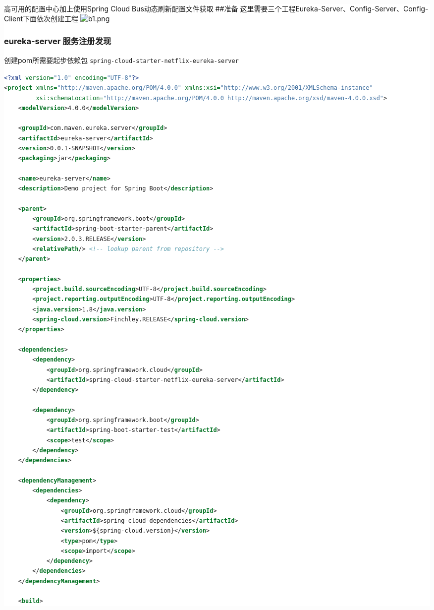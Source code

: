 高可用的配置中心加上使用Spring Cloud Bus动态刷新配置文件获取
##准备
这里需要三个工程Eureka-Server、Config-Server、Config-Client下面依次创建工程
![b1.png](https://upload-images.jianshu.io/upload_images/2151905-6f8866107a8bb478.png?imageMogr2/auto-orient/strip%7CimageView2/2/w/1240)

### eureka-server 服务注册发现
创建pom所需要起步依赖包 `spring-cloud-starter-netflix-eureka-server` 
``` xml
<?xml version="1.0" encoding="UTF-8"?>
<project xmlns="http://maven.apache.org/POM/4.0.0" xmlns:xsi="http://www.w3.org/2001/XMLSchema-instance"
         xsi:schemaLocation="http://maven.apache.org/POM/4.0.0 http://maven.apache.org/xsd/maven-4.0.0.xsd">
    <modelVersion>4.0.0</modelVersion>

    <groupId>com.maven.eureka.server</groupId>
    <artifactId>eureka-server</artifactId>
    <version>0.0.1-SNAPSHOT</version>
    <packaging>jar</packaging>

    <name>eureka-server</name>
    <description>Demo project for Spring Boot</description>

    <parent>
        <groupId>org.springframework.boot</groupId>
        <artifactId>spring-boot-starter-parent</artifactId>
        <version>2.0.3.RELEASE</version>
        <relativePath/> <!-- lookup parent from repository -->
    </parent>

    <properties>
        <project.build.sourceEncoding>UTF-8</project.build.sourceEncoding>
        <project.reporting.outputEncoding>UTF-8</project.reporting.outputEncoding>
        <java.version>1.8</java.version>
        <spring-cloud.version>Finchley.RELEASE</spring-cloud.version>
    </properties>

    <dependencies>
        <dependency>
            <groupId>org.springframework.cloud</groupId>
            <artifactId>spring-cloud-starter-netflix-eureka-server</artifactId>
        </dependency>

        <dependency>
            <groupId>org.springframework.boot</groupId>
            <artifactId>spring-boot-starter-test</artifactId>
            <scope>test</scope>
        </dependency>
    </dependencies>

    <dependencyManagement>
        <dependencies>
            <dependency>
                <groupId>org.springframework.cloud</groupId>
                <artifactId>spring-cloud-dependencies</artifactId>
                <version>${spring-cloud.version}</version>
                <type>pom</type>
                <scope>import</scope>
            </dependency>
        </dependencies>
    </dependencyManagement>

    <build>
```